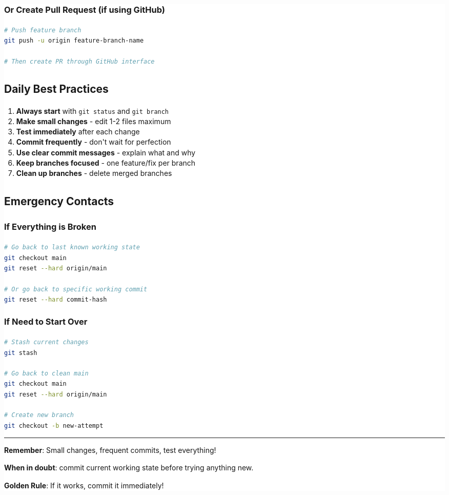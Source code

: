### Or Create Pull Request (if using GitHub)
```bash
# Push feature branch
git push -u origin feature-branch-name

# Then create PR through GitHub interface
```

## Daily Best Practices

1. **Always start** with `git status` and `git branch`
2. **Make small changes** - edit 1-2 files maximum
3. **Test immediately** after each change
4. **Commit frequently** - don't wait for perfection
5. **Use clear commit messages** - explain what and why
6. **Keep branches focused** - one feature/fix per branch
7. **Clean up branches** - delete merged branches

## Emergency Contacts

### If Everything is Broken
```bash
# Go back to last known working state
git checkout main
git reset --hard origin/main

# Or go back to specific working commit
git reset --hard commit-hash
```

### If Need to Start Over
```bash
# Stash current changes
git stash

# Go back to clean main
git checkout main
git reset --hard origin/main

# Create new branch
git checkout -b new-attempt
```

---

**Remember**: Small changes, frequent commits, test everything!

**When in doubt**: commit current working state before trying anything new.

**Golden Rule**: If it works, commit it immediately!
